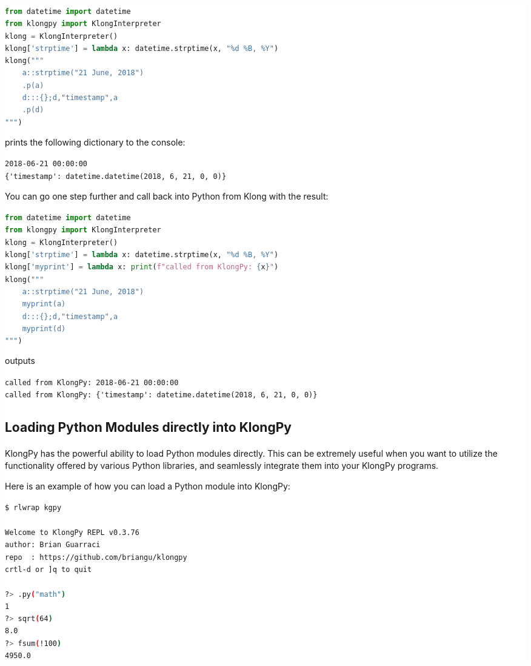 ```Python
from datetime import datetime
from klongpy import KlongInterpreter
klong = KlongInterpreter()
klong['strptime'] = lambda x: datetime.strptime(x, "%d %B, %Y")
klong("""
    a::strptime("21 June, 2018")
    .p(a)
    d:::{};d,"timestamp",a
    .p(d)
""")
```

prints the following dictionary to the console:

```
2018-06-21 00:00:00
{'timestamp': datetime.datetime(2018, 6, 21, 0, 0)}
```

You can go one step further and call back into Python from Klong with the result:

```Python
from datetime import datetime
from klongpy import KlongInterpreter
klong = KlongInterpreter()
klong['strptime'] = lambda x: datetime.strptime(x, "%d %B, %Y")
klong['myprint'] = lambda x: print(f"called from KlongPy: {x}")
klong("""
    a::strptime("21 June, 2018")
    myprint(a)
    d:::{};d,"timestamp",a
    myprint(d)
""")
```
outputs
```
called from KlongPy: 2018-06-21 00:00:00
called from KlongPy: {'timestamp': datetime.datetime(2018, 6, 21, 0, 0)}
```

## Loading Python Modules directly into KlongPy

KlongPy has the powerful ability to load Python modules directly. This can be extremely useful when you want to utilize the functionality offered by various Python libraries, and seamlessly integrate them into your KlongPy programs.  

Here is an example of how you can load a Python module into KlongPy:

```bash
$ rlwrap kgpy

Welcome to KlongPy REPL v0.3.76
author: Brian Guarraci
repo  : https://github.com/briangu/klongpy
crtl-d or ]q to quit

?> .py("math")
1
?> sqrt(64)
8.0
?> fsum(!100)
4950.0
```

